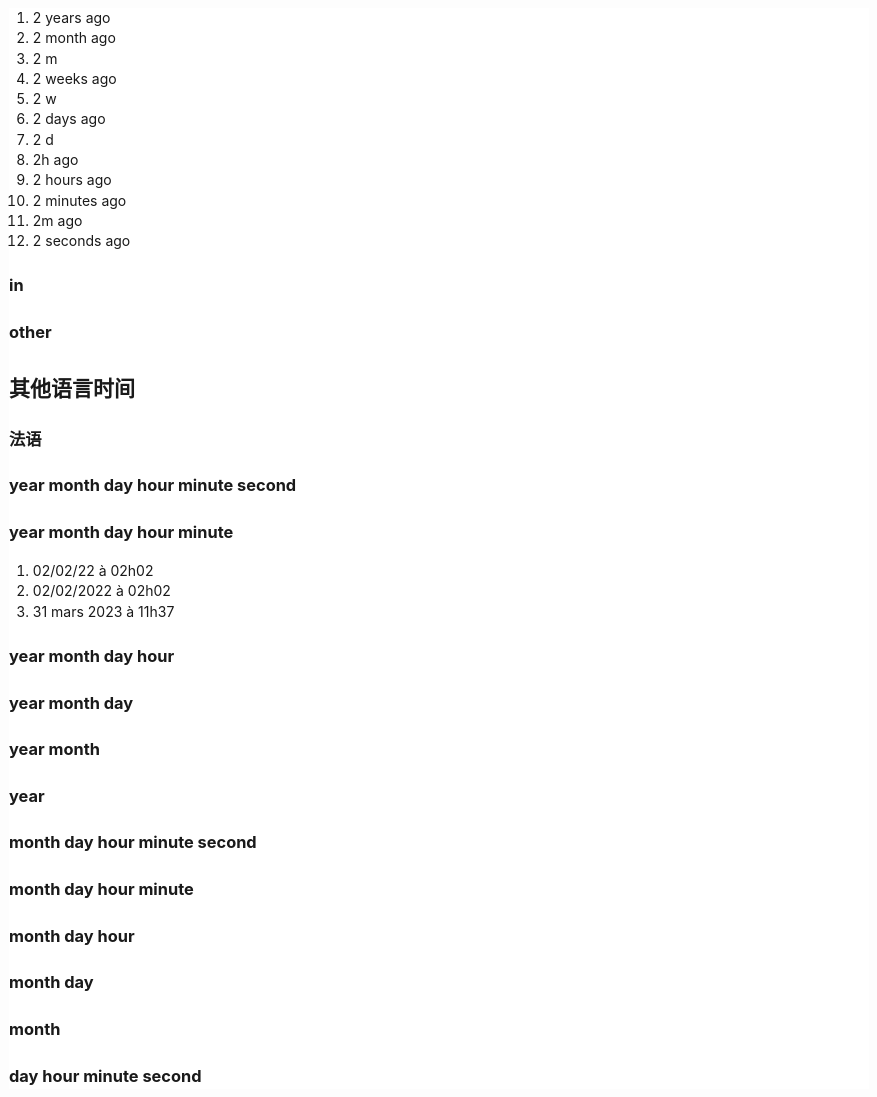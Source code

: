 1. 2 years ago
2. 2 month ago
2. 2 m
3. 2 weeks ago
3. 2 w
4. 2 days ago
4. 2 d
5. 2h ago
6. 2 hours ago
7. 2 minutes ago
8. 2m ago
9. 2 seconds ago

### in

### other

## 其他语言时间

### 法语

### year month day hour minute second

### year month day hour minute

1. 02/02/22 à 02h02
2. 02/02/2022 à 02h02
3. 31 mars 2023 à 11h37

### year month day hour

### year month day

### year month

### year

### month day hour minute second

### month day hour minute

### month day hour

### month day

### month

### day hour minute second
